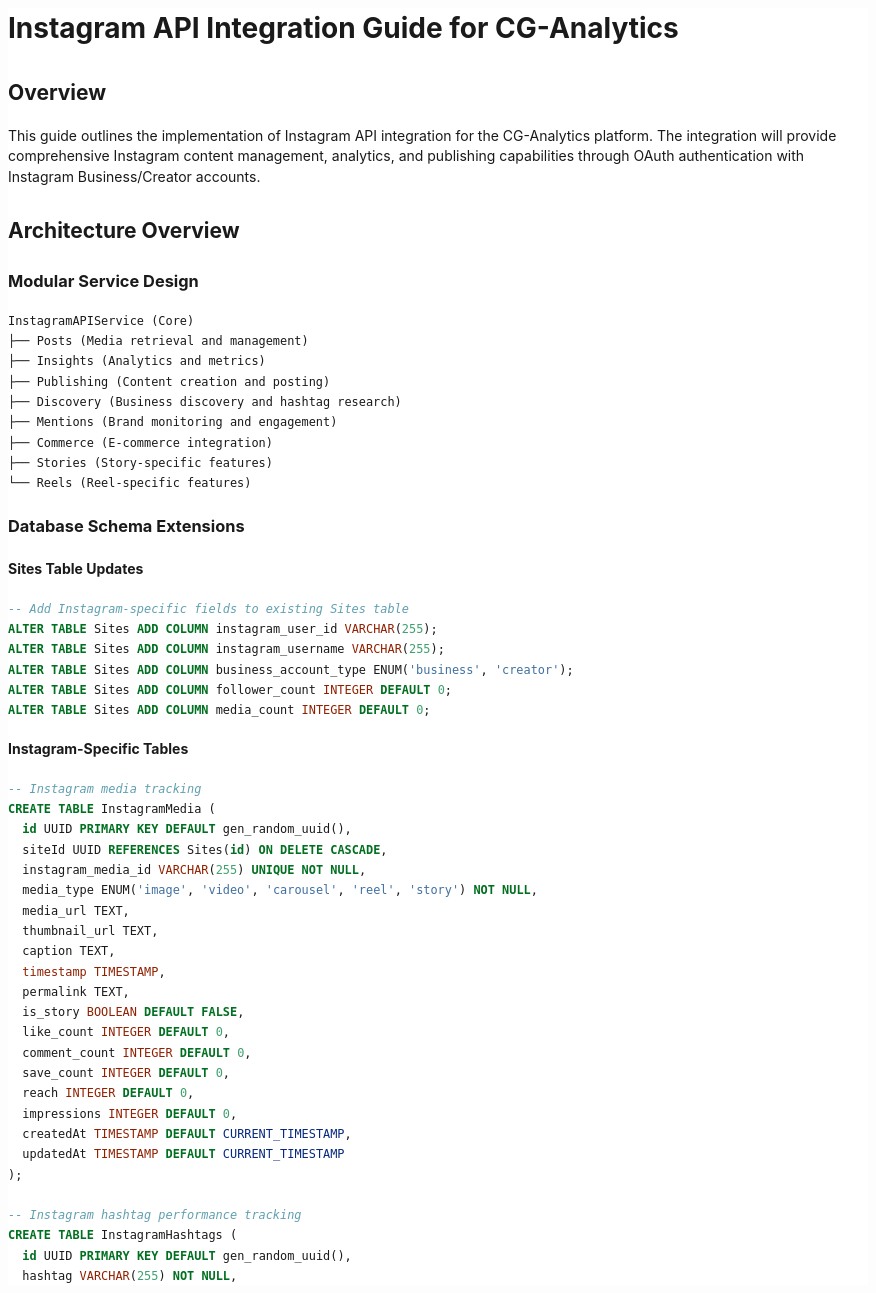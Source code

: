 # Instagram API Integration Guide for CG-Analytics

## Overview

This guide outlines the implementation of Instagram API integration for the CG-Analytics platform. The integration will provide comprehensive Instagram content management, analytics, and publishing capabilities through OAuth authentication with Instagram Business/Creator accounts.

## Architecture Overview

### Modular Service Design
```
InstagramAPIService (Core)
├── Posts (Media retrieval and management)
├── Insights (Analytics and metrics)
├── Publishing (Content creation and posting)
├── Discovery (Business discovery and hashtag research)
├── Mentions (Brand monitoring and engagement)
├── Commerce (E-commerce integration)
├── Stories (Story-specific features)
└── Reels (Reel-specific features)
```

### Database Schema Extensions

#### Sites Table Updates
```sql
-- Add Instagram-specific fields to existing Sites table
ALTER TABLE Sites ADD COLUMN instagram_user_id VARCHAR(255);
ALTER TABLE Sites ADD COLUMN instagram_username VARCHAR(255);
ALTER TABLE Sites ADD COLUMN business_account_type ENUM('business', 'creator');
ALTER TABLE Sites ADD COLUMN follower_count INTEGER DEFAULT 0;
ALTER TABLE Sites ADD COLUMN media_count INTEGER DEFAULT 0;
```

#### Instagram-Specific Tables
```sql
-- Instagram media tracking
CREATE TABLE InstagramMedia (
  id UUID PRIMARY KEY DEFAULT gen_random_uuid(),
  siteId UUID REFERENCES Sites(id) ON DELETE CASCADE,
  instagram_media_id VARCHAR(255) UNIQUE NOT NULL,
  media_type ENUM('image', 'video', 'carousel', 'reel', 'story') NOT NULL,
  media_url TEXT,
  thumbnail_url TEXT,
  caption TEXT,
  timestamp TIMESTAMP,
  permalink TEXT,
  is_story BOOLEAN DEFAULT FALSE,
  like_count INTEGER DEFAULT 0,
  comment_count INTEGER DEFAULT 0,
  save_count INTEGER DEFAULT 0,
  reach INTEGER DEFAULT 0,
  impressions INTEGER DEFAULT 0,
  createdAt TIMESTAMP DEFAULT CURRENT_TIMESTAMP,
  updatedAt TIMESTAMP DEFAULT CURRENT_TIMESTAMP
);

-- Instagram hashtag performance tracking
CREATE TABLE InstagramHashtags (
  id UUID PRIMARY KEY DEFAULT gen_random_uuid(),
  hashtag VARCHAR(255) NOT NULL,
```